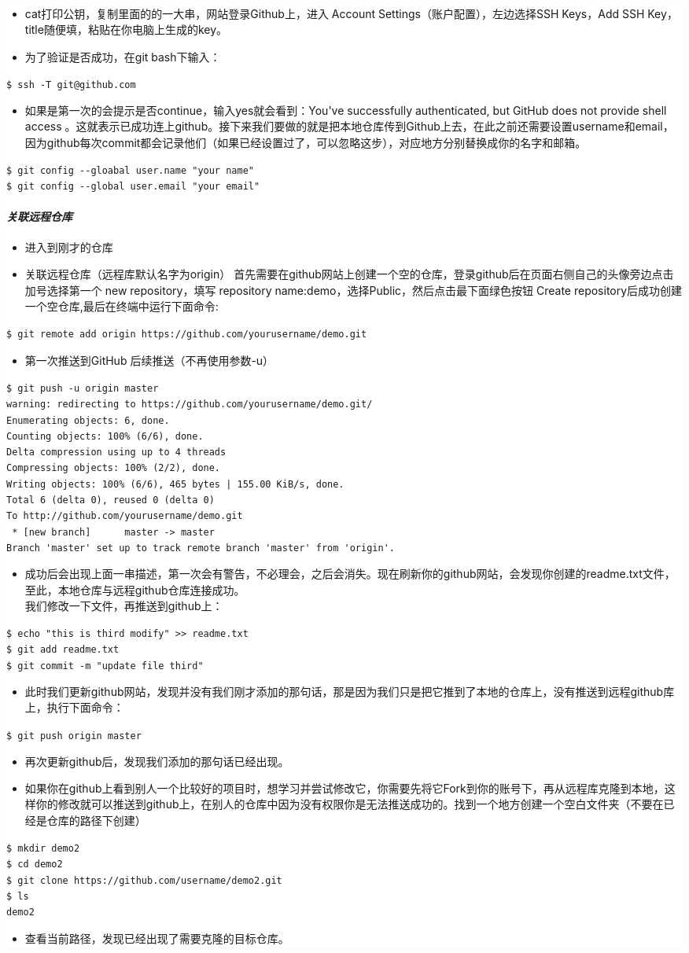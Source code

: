 - cat打印公钥，复制里面的的一大串，网站登录Github上，进入 Account Settings（账户配置），左边选择SSH Keys，Add SSH Key，title随便填，粘贴在你电脑上生成的key。

- 为了验证是否成功，在git bash下输入：
```
$ ssh -T git@github.com
```
- 如果是第一次的会提示是否continue，输入yes就会看到：You've successfully authenticated, but GitHub does not provide shell access 。这就表示已成功连上github。接下来我们要做的就是把本地仓库传到Github上去，在此之前还需要设置username和email，因为github每次commit都会记录他们（如果已经设置过了，可以忽略这步），对应地方分别替换成你的名字和邮箱。
```
$ git config --gloabal user.name "your name"
$ git config --global user.email "your email"
```
#### *关联远程仓库*
- 进入到刚才的仓库

- 关联远程仓库（远程库默认名字为origin）
首先需要在github网站上创建一个空的仓库，登录github后在页面右侧自己的头像旁边点击加号选择第一个 new repository，填写 repository name:demo，选择Public，然后点击最下面绿色按钮 Create repository后成功创建一个空仓库,最后在终端中运行下面命令:
```
$ git remote add origin https://github.com/yourusername/demo.git
```
- 第一次推送到GitHub 后续推送（不再使用参数-u）
```
$ git push -u origin master 
warning: redirecting to https://github.com/yourusername/demo.git/
Enumerating objects: 6, done.
Counting objects: 100% (6/6), done.
Delta compression using up to 4 threads
Compressing objects: 100% (2/2), done.
Writing objects: 100% (6/6), 465 bytes | 155.00 KiB/s, done.
Total 6 (delta 0), reused 0 (delta 0)
To http://github.com/yourusername/demo.git
 * [new branch]      master -> master
Branch 'master' set up to track remote branch 'master' from 'origin'.
```
- 成功后会出现上面一串描述，第一次会有警告，不必理会，之后会消失。现在刷新你的github网站，会发现你创建的readme.txt文件，至此，本地仓库与远程github仓库连接成功。  
我们修改一下文件，再推送到github上：
```
$ echo "this is third modify" >> readme.txt
$ git add readme.txt
$ git commit -m "update file third"
```
- 此时我们更新github网站，发现并没有我们刚才添加的那句话，那是因为我们只是把它推到了本地的仓库上，没有推送到远程github库上，执行下面命令：
```
$ git push origin master
```
- 再次更新github后，发现我们添加的那句话已经出现。

-  如果你在github上看到别人一个比较好的项目时，想学习并尝试修改它，你需要先将它Fork到你的账号下，再从远程库克隆到本地，这样你的修改就可以推送到github上，在别人的仓库中因为没有权限你是无法推送成功的。找到一个地方创建一个空白文件夹（不要在已经是仓库的路径下创建）
```
$ mkdir demo2
$ cd demo2
$ git clone https://github.com/username/demo2.git
$ ls
demo2
```
- 查看当前路径，发现已经出现了需要克隆的目标仓库。
